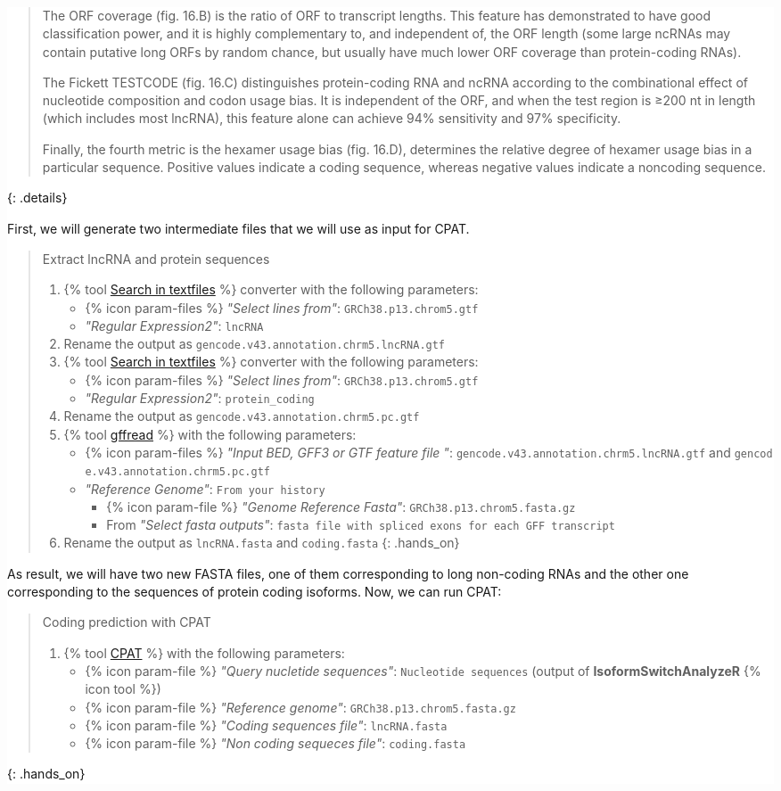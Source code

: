 > The ORF coverage (fig. 16.B)  is the ratio of ORF to transcript lengths. This feature has demonstrated to have good classification power, and it is highly complementary to, and independent of, the ORF length (some large ncRNAs may contain putative long ORFs by random chance, but usually have much lower ORF coverage than protein-coding RNAs).
>
> The Fickett TESTCODE (fig. 16.C) distinguishes protein-coding RNA and ncRNA according to the combinational effect of nucleotide composition and codon usage bias. It is independent of the ORF, and when the test region is ≥200 nt in length (which includes most lncRNA), this feature alone can achieve 94% sensitivity and 97% specificity.
>
> Finally, the fourth metric is the hexamer usage bias (fig. 16.D), determines the relative degree of hexamer usage bias in a particular sequence. Positive values indicate a coding sequence, whereas negative values indicate a noncoding sequence.
>
{: .details}

First, we will generate two intermediate files that we will use as input for CPAT.

> <hands-on-title>Extract lncRNA and protein sequences</hands-on-title>
>
> 1. {% tool [Search in textfiles](toolshed.g2.bx.psu.edu/repos/bgruening/text_processing/tp_grep_tool/1.1.1) %} converter with the following parameters:
>    - {% icon param-files %} *"Select lines from"*: `GRCh38.p13.chrom5.gtf`
>    - *"Regular Expression2"*: `lncRNA`
> 2. Rename the output as `gencode.v43.annotation.chrm5.lncRNA.gtf`
> 3. {% tool [Search in textfiles](toolshed.g2.bx.psu.edu/repos/bgruening/text_processing/tp_grep_tool/1.1.1) %} converter with the following parameters:
>    - {% icon param-files %} *"Select lines from"*: `GRCh38.p13.chrom5.gtf`
>    - *"Regular Expression2"*: `protein_coding`
> 4. Rename the output as `gencode.v43.annotation.chrm5.pc.gtf`
> 3. {% tool [gffread](toolshed.g2.bx.psu.edu/repos/devteam/gffread/gffread/2.2.1.3+galaxy0) %} with the following parameters:
>    - {% icon param-files %} *"Input BED, GFF3 or GTF feature file "*: `gencode.v43.annotation.chrm5.lncRNA.gtf` and `gencode.v43.annotation.chrm5.pc.gtf`
>    - *"Reference Genome"*: `From your history`
>       - {% icon param-file %} *"Genome Reference Fasta"*: `GRCh38.p13.chrom5.fasta.gz`
>       - From *"Select fasta outputs"*: `fasta file with spliced exons for each GFF transcript`
> 4. Rename the output as `lncRNA.fasta` and `coding.fasta`
{: .hands_on}

As result, we will have two new FASTA files, one of them corresponding to long non-coding RNAs and the other one corresponding to the sequences of protein coding isoforms. Now, we can run CPAT:


> <hands-on-title>Coding prediction with CPAT</hands-on-title>
>
> 1. {% tool [CPAT](toolshed.g2.bx.psu.edu/repos/bgruening/cpat/cpat/3.0.4+galaxy0) %} with the following parameters:
>    - {% icon param-file %} *"Query nucletide sequences"*: `Nucleotide sequences` (output of **IsoformSwitchAnalyzeR** {% icon tool %})
>    - {% icon param-file %} *"Reference genome"*: `GRCh38.p13.chrom5.fasta.gz`
>    - {% icon param-file %} *"Coding sequences file"*: `lncRNA.fasta`
>    - {% icon param-file %} *"Non coding sequeces file"*: `coding.fasta`
>
{: .hands_on}

